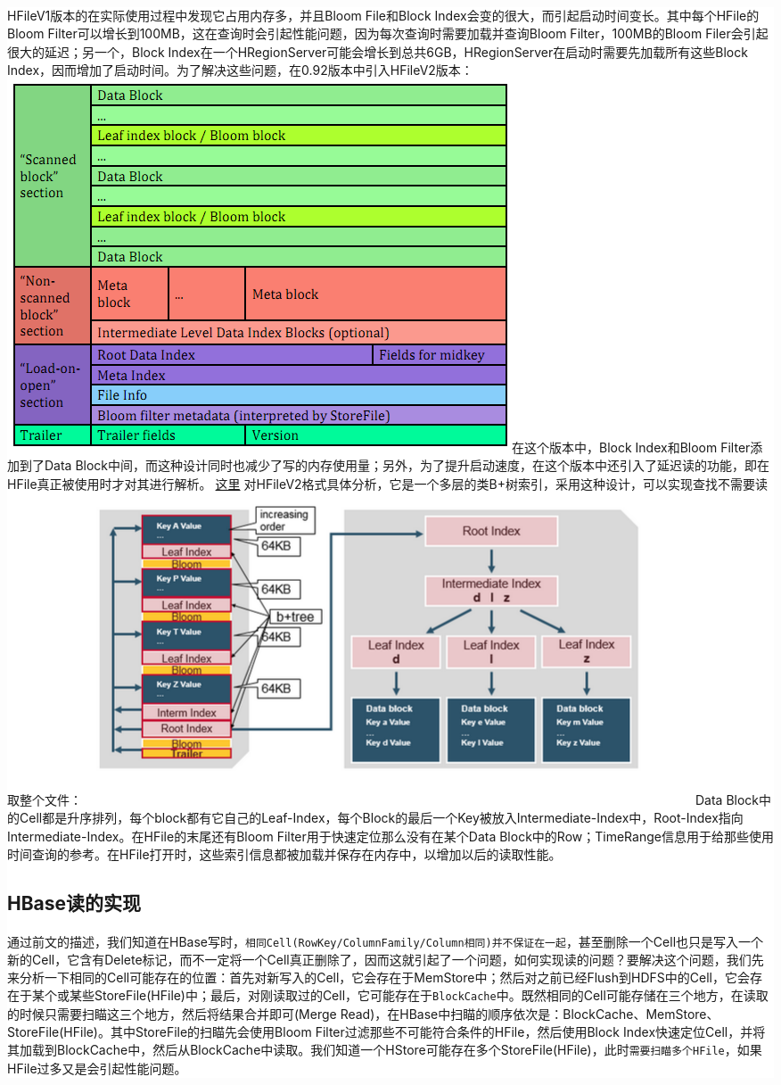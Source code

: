 HFileV1版本的在实际使用过程中发现它占用内存多，并且Bloom File和Block Index会变的很大，而引起启动时间变长。其中每个HFile的Bloom Filter可以增长到100MB，这在查询时会引起性能问题，因为每次查询时需要加载并查询Bloom Filter，100MB的Bloom Filer会引起很大的延迟；另一个，Block Index在一个HRegionServer可能会增长到总共6GB，HRegionServer在启动时需要先加载所有这些Block Index，因而增加了启动时间。为了解决这些问题，在0.92版本中引入HFileV2版本：![img](../assets/hfilev2.png)在这个版本中，Block Index和Bloom Filter添加到了Data Block中间，而这种设计同时也减少了写的内存使用量；另外，为了提升启动速度，在这个版本中还引入了延迟读的功能，即在HFile真正被使用时才对其进行解析。
[这里](http://hbase.apache.org/book.html#_hfile_format_2)
对HFileV2格式具体分析，它是一个多层的类B+树索引，采用这种设计，可以实现查找不需要读取整个文件：![img](../assets/HBaseArchitecture-Blog-Fig14.png)Data Block中的Cell都是升序排列，每个block都有它自己的Leaf-Index，每个Block的最后一个Key被放入Intermediate-Index中，Root-Index指向Intermediate-Index。在HFile的末尾还有Bloom Filter用于快速定位那么没有在某个Data Block中的Row；TimeRange信息用于给那些使用时间查询的参考。在HFile打开时，这些索引信息都被加载并保存在内存中，以增加以后的读取性能。

## HBase读的实现

通过前文的描述，我们知道在HBase写时，`相同Cell(RowKey/ColumnFamily/Column相同)并不保证在一起`，甚至删除一个Cell也只是写入一个新的Cell，它含有Delete标记，而不一定将一个Cell真正删除了，因而这就引起了一个问题，如何实现读的问题？要解决这个问题，我们先来分析一下相同的Cell可能存在的位置：首先对新写入的Cell，它会存在于MemStore中；然后对之前已经Flush到HDFS中的Cell，它会存在于某个或某些StoreFile(HFile)中；最后，对刚读取过的Cell，它可能存在于`BlockCache`中。既然相同的Cell可能存储在三个地方，在读取的时候只需要扫瞄这三个地方，然后将结果合并即可(Merge Read)，在HBase中扫瞄的顺序依次是：BlockCache、MemStore、StoreFile(HFile)。其中StoreFile的扫瞄先会使用Bloom Filter过滤那些不可能符合条件的HFile，然后使用Block Index快速定位Cell，并将其加载到BlockCache中，然后从BlockCache中读取。我们知道一个HStore可能存在多个StoreFile(HFile)，此时`需要扫瞄多个HFile`，如果HFile过多又是会引起性能问题。
